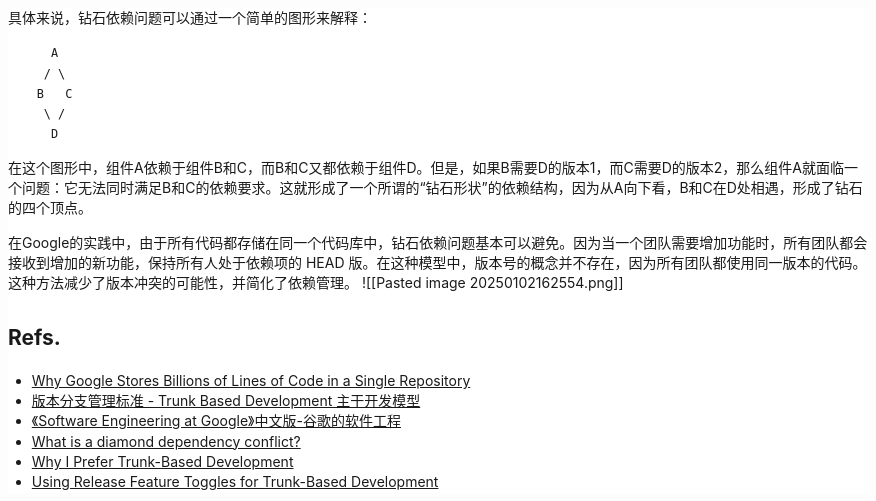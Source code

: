 具体来说，钻石依赖问题可以通过一个简单的图形来解释：
```
      A
     / \
    B   C
     \ /
      D
```

在这个图形中，组件A依赖于组件B和C，而B和C又都依赖于组件D。但是，如果B需要D的版本1，而C需要D的版本2，那么组件A就面临一个问题：它无法同时满足B和C的依赖要求。这就形成了一个所谓的“钻石形状”的依赖结构，因为从A向下看，B和C在D处相遇，形成了钻石的四个顶点。

在Google的实践中，由于所有代码都存储在同一个代码库中，钻石依赖问题基本可以避免。因为当一个团队需要增加功能时，所有团队都会接收到增加的新功能，保持所有人处于依赖项的 HEAD 版。在这种模型中，版本号的概念并不存在，因为所有团队都使用同一版本的代码。这种方法减少了版本冲突的可能性，并简化了依赖管理。
![[Pasted image 20250102162554.png]]

## Refs.
- [Why Google Stores Billions of Lines of Code in a Single Repository](https://dl.acm.org/doi/pdf/10.1145/2854146)
- [版本分支管理标准 - Trunk Based Development 主干开发模型](https://cloud.tencent.com/developer/article/1505551)
- [《Software Engineering at Google》中文版-谷歌的软件工程](https://geekdaxue.co/books/Software-Engineering-at-Google)
- [What is a diamond dependency conflict?](https://github.com/GoogleCloudPlatform/cloud-opensource-java/diffs/1?base_sha=aa48adecbc4a7e63d9c6d9b27a7bf8809a30a438&head_user=garrettjonesgoogle&name=master&pull_number=1253&qualified_name=refs%2Fheads%2Fmaster&sha1=aa48adecbc4a7e63d9c6d9b27a7bf8809a30a438&sha2=980288e5355d90d61fe7d552bcdd468cc390c92a&short_path=bfe1c71&unchanged=expanded&w=false)
- [Why I Prefer Trunk-Based Development](https://koenvangilst.nl/blog/trunkbased-development)
- [Using Release Feature Toggles for Trunk-Based Development](https://edgamat.com/2022/03/27/Using-Release-Feature-Toggles.html)